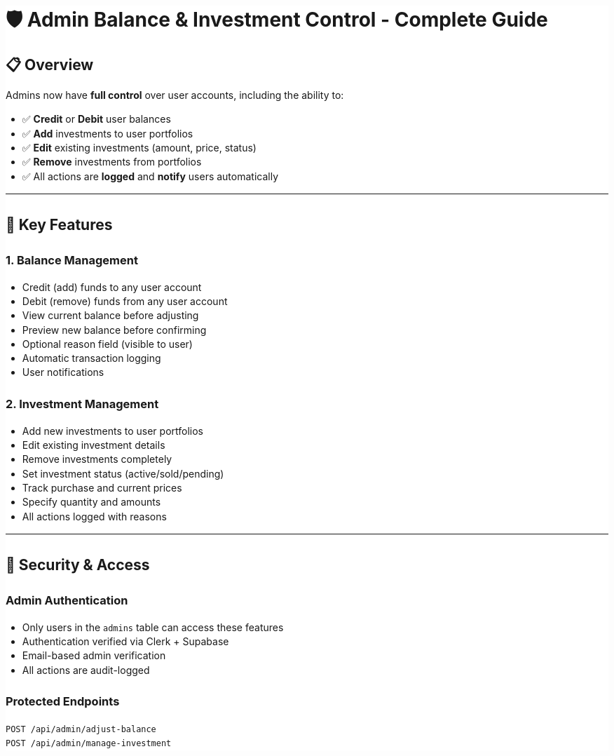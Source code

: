 # 🛡️ Admin Balance & Investment Control - Complete Guide

## 📋 Overview

Admins now have **full control** over user accounts, including the ability to:
- ✅ **Credit** or **Debit** user balances
- ✅ **Add** investments to user portfolios
- ✅ **Edit** existing investments (amount, price, status)
- ✅ **Remove** investments from portfolios
- ✅ All actions are **logged** and **notify** users automatically

---

## 🎯 Key Features

### 1. **Balance Management**
- Credit (add) funds to any user account
- Debit (remove) funds from any user account
- View current balance before adjusting
- Preview new balance before confirming
- Optional reason field (visible to user)
- Automatic transaction logging
- User notifications

### 2. **Investment Management**
- Add new investments to user portfolios
- Edit existing investment details
- Remove investments completely
- Set investment status (active/sold/pending)
- Track purchase and current prices
- Specify quantity and amounts
- All actions logged with reasons

---

## 🔐 Security & Access

### **Admin Authentication**
- Only users in the `admins` table can access these features
- Authentication verified via Clerk + Supabase
- Email-based admin verification
- All actions are audit-logged

### **Protected Endpoints**
```
POST /api/admin/adjust-balance
POST /api/admin/manage-investment
```
